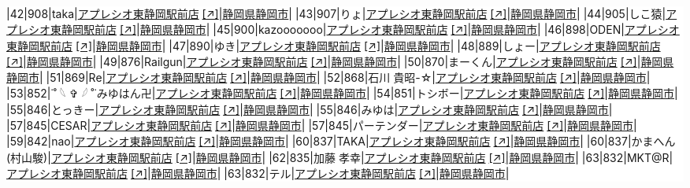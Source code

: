 |42|908|<span class="rank-name-dl">taka</span>|<a href="/darts/rank/shops/2219a72ccefd5b36f454cb89828a1cfe.html">アプレシオ東静岡駅前店</a> <a href="https://search.dartslive.com/jp/shop/2219a72ccefd5b36f454cb89828a1cfe">[↗]</a>|<a href="/darts/rank/静岡県/静岡市">静岡県静岡市</a>|
|43|907|<span class="rank-name-dl">りょ</span>|<a href="/darts/rank/shops/2219a72ccefd5b36f454cb89828a1cfe.html">アプレシオ東静岡駅前店</a> <a href="https://search.dartslive.com/jp/shop/2219a72ccefd5b36f454cb89828a1cfe">[↗]</a>|<a href="/darts/rank/静岡県/静岡市">静岡県静岡市</a>|
|44|905|<span class="rank-name-dl">しこ猿</span>|<a href="/darts/rank/shops/2219a72ccefd5b36f454cb89828a1cfe.html">アプレシオ東静岡駅前店</a> <a href="https://search.dartslive.com/jp/shop/2219a72ccefd5b36f454cb89828a1cfe">[↗]</a>|<a href="/darts/rank/静岡県/静岡市">静岡県静岡市</a>|
|45|900|<span class="rank-name-dl">kazooooooo</span>|<a href="/darts/rank/shops/2219a72ccefd5b36f454cb89828a1cfe.html">アプレシオ東静岡駅前店</a> <a href="https://search.dartslive.com/jp/shop/2219a72ccefd5b36f454cb89828a1cfe">[↗]</a>|<a href="/darts/rank/静岡県/静岡市">静岡県静岡市</a>|
|46|898|<span class="rank-name-dl">ODEN</span>|<a href="/darts/rank/shops/2219a72ccefd5b36f454cb89828a1cfe.html">アプレシオ東静岡駅前店</a> <a href="https://search.dartslive.com/jp/shop/2219a72ccefd5b36f454cb89828a1cfe">[↗]</a>|<a href="/darts/rank/静岡県/静岡市">静岡県静岡市</a>|
|47|890|<span class="rank-name-dl">ゆき</span>|<a href="/darts/rank/shops/2219a72ccefd5b36f454cb89828a1cfe.html">アプレシオ東静岡駅前店</a> <a href="https://search.dartslive.com/jp/shop/2219a72ccefd5b36f454cb89828a1cfe">[↗]</a>|<a href="/darts/rank/静岡県/静岡市">静岡県静岡市</a>|
|48|889|<span class="rank-name-dl">しょー</span>|<a href="/darts/rank/shops/2219a72ccefd5b36f454cb89828a1cfe.html">アプレシオ東静岡駅前店</a> <a href="https://search.dartslive.com/jp/shop/2219a72ccefd5b36f454cb89828a1cfe">[↗]</a>|<a href="/darts/rank/静岡県/静岡市">静岡県静岡市</a>|
|49|876|<span class="rank-name-pd">Railgun</span>|<a href="/darts/rank/shops/9193.html">アプレシオ東静岡駅前店</a> <a href="https://vs.phoenixdarts.com/jp/shop/shopDetailInfo/s_9193?s_seq=9193">[↗]</a>|<a href="/darts/rank/静岡県/静岡市">静岡県静岡市</a>|
|50|870|<span class="rank-name-dl">まーくん</span>|<a href="/darts/rank/shops/2219a72ccefd5b36f454cb89828a1cfe.html">アプレシオ東静岡駅前店</a> <a href="https://search.dartslive.com/jp/shop/2219a72ccefd5b36f454cb89828a1cfe">[↗]</a>|<a href="/darts/rank/静岡県/静岡市">静岡県静岡市</a>|
|51|869|<span class="rank-name-dl">Re</span>|<a href="/darts/rank/shops/2219a72ccefd5b36f454cb89828a1cfe.html">アプレシオ東静岡駅前店</a> <a href="https://search.dartslive.com/jp/shop/2219a72ccefd5b36f454cb89828a1cfe">[↗]</a>|<a href="/darts/rank/静岡県/静岡市">静岡県静岡市</a>|
|52|868|<span class="rank-name-dl">石川 貴昭-☆</span>|<a href="/darts/rank/shops/2219a72ccefd5b36f454cb89828a1cfe.html">アプレシオ東静岡駅前店</a> <a href="https://search.dartslive.com/jp/shop/2219a72ccefd5b36f454cb89828a1cfe">[↗]</a>|<a href="/darts/rank/静岡県/静岡市">静岡県静岡市</a>|
|53|852|<span class="rank-name-pd">˙˚ 𓆩 ✞ 𓆪 ˚˙みゆはん卍</span>|<a href="/darts/rank/shops/9193.html">アプレシオ東静岡駅前店</a> <a href="https://vs.phoenixdarts.com/jp/shop/shopDetailInfo/s_9193?s_seq=9193">[↗]</a>|<a href="/darts/rank/静岡県/静岡市">静岡県静岡市</a>|
|54|851|<span class="rank-name-dl">トシボー</span>|<a href="/darts/rank/shops/2219a72ccefd5b36f454cb89828a1cfe.html">アプレシオ東静岡駅前店</a> <a href="https://search.dartslive.com/jp/shop/2219a72ccefd5b36f454cb89828a1cfe">[↗]</a>|<a href="/darts/rank/静岡県/静岡市">静岡県静岡市</a>|
|55|846|<span class="rank-name-dl">とっきー</span>|<a href="/darts/rank/shops/2219a72ccefd5b36f454cb89828a1cfe.html">アプレシオ東静岡駅前店</a> <a href="https://search.dartslive.com/jp/shop/2219a72ccefd5b36f454cb89828a1cfe">[↗]</a>|<a href="/darts/rank/静岡県/静岡市">静岡県静岡市</a>|
|55|846|<span class="rank-name-pd">みゆは</span>|<a href="/darts/rank/shops/9193.html">アプレシオ東静岡駅前店</a> <a href="https://vs.phoenixdarts.com/jp/shop/shopDetailInfo/s_9193?s_seq=9193">[↗]</a>|<a href="/darts/rank/静岡県/静岡市">静岡県静岡市</a>|
|57|845|<span class="rank-name-dl">CESAR</span>|<a href="/darts/rank/shops/2219a72ccefd5b36f454cb89828a1cfe.html">アプレシオ東静岡駅前店</a> <a href="https://search.dartslive.com/jp/shop/2219a72ccefd5b36f454cb89828a1cfe">[↗]</a>|<a href="/darts/rank/静岡県/静岡市">静岡県静岡市</a>|
|57|845|<span class="rank-name-dl">パーテンダー</span>|<a href="/darts/rank/shops/2219a72ccefd5b36f454cb89828a1cfe.html">アプレシオ東静岡駅前店</a> <a href="https://search.dartslive.com/jp/shop/2219a72ccefd5b36f454cb89828a1cfe">[↗]</a>|<a href="/darts/rank/静岡県/静岡市">静岡県静岡市</a>|
|59|842|<span class="rank-name-dl">nao</span>|<a href="/darts/rank/shops/2219a72ccefd5b36f454cb89828a1cfe.html">アプレシオ東静岡駅前店</a> <a href="https://search.dartslive.com/jp/shop/2219a72ccefd5b36f454cb89828a1cfe">[↗]</a>|<a href="/darts/rank/静岡県/静岡市">静岡県静岡市</a>|
|60|837|<span class="rank-name-pd">TAKA</span>|<a href="/darts/rank/shops/9193.html">アプレシオ東静岡駅前店</a> <a href="https://vs.phoenixdarts.com/jp/shop/shopDetailInfo/s_9193?s_seq=9193">[↗]</a>|<a href="/darts/rank/静岡県/静岡市">静岡県静岡市</a>|
|60|837|<span class="rank-name-dl">かまへん(村山駿)</span>|<a href="/darts/rank/shops/2219a72ccefd5b36f454cb89828a1cfe.html">アプレシオ東静岡駅前店</a> <a href="https://search.dartslive.com/jp/shop/2219a72ccefd5b36f454cb89828a1cfe">[↗]</a>|<a href="/darts/rank/静岡県/静岡市">静岡県静岡市</a>|
|62|835|<span class="rank-name-dl">加藤 孝幸</span>|<a href="/darts/rank/shops/2219a72ccefd5b36f454cb89828a1cfe.html">アプレシオ東静岡駅前店</a> <a href="https://search.dartslive.com/jp/shop/2219a72ccefd5b36f454cb89828a1cfe">[↗]</a>|<a href="/darts/rank/静岡県/静岡市">静岡県静岡市</a>|
|63|832|<span class="rank-name-dl">MKT@R</span>|<a href="/darts/rank/shops/2219a72ccefd5b36f454cb89828a1cfe.html">アプレシオ東静岡駅前店</a> <a href="https://search.dartslive.com/jp/shop/2219a72ccefd5b36f454cb89828a1cfe">[↗]</a>|<a href="/darts/rank/静岡県/静岡市">静岡県静岡市</a>|
|63|832|<span class="rank-name-dl">テル</span>|<a href="/darts/rank/shops/2219a72ccefd5b36f454cb89828a1cfe.html">アプレシオ東静岡駅前店</a> <a href="https://search.dartslive.com/jp/shop/2219a72ccefd5b36f454cb89828a1cfe">[↗]</a>|<a href="/darts/rank/静岡県/静岡市">静岡県静岡市</a>|